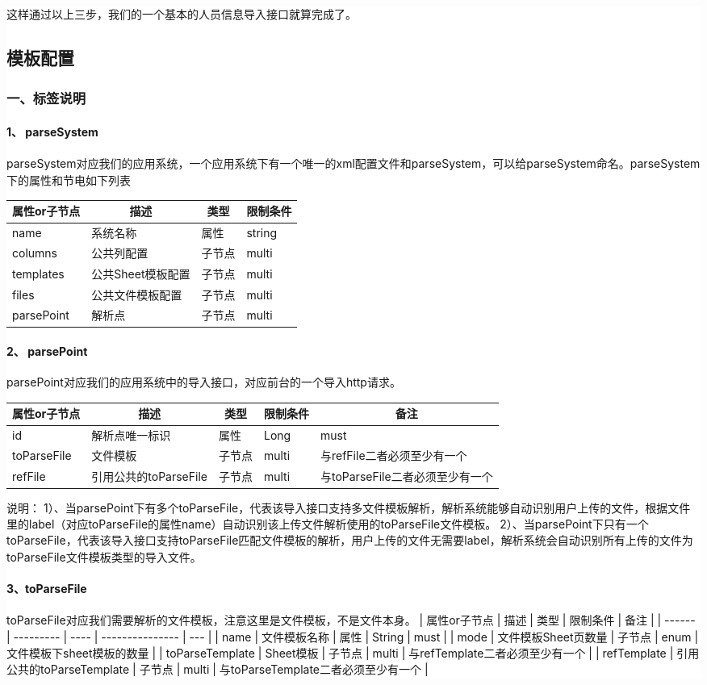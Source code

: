 ```java

```

  这样通过以上三步，我们的一个基本的人员信息导入接口就算完成了。

## 模板配置
### 一、标签说明
#### 1、 parseSystem

parseSystem对应我们的应用系统，一个应用系统下有一个唯一的xml配置文件和parseSystem，可以给parseSystem命名。parseSystem下的属性和节电如下列表

| 属性or子节点 | 描述 | 类型 | 限制条件 |
| ------ | --------- | ---- | --------------- |
| name | 系统名称 | 属性 | string |
| columns | 公共列配置 | 子节点 | multi |
| templates | 公共Sheet模板配置 | 子节点 | multi |
| files | 公共文件模板配置 | 子节点 | multi |
| parsePoint | 解析点 | 子节点 | multi |

#### 2、 parsePoint

parsePoint对应我们的应用系统中的导入接口，对应前台的一个导入http请求。

| 属性or子节点 | 描述 | 类型 | 限制条件 | 备注 |
| ------ | --------- | ---- | --------------- | --- |
| id | 解析点唯一标识 | 属性 | Long | must |
| toParseFile | 文件模板 | 子节点 | multi | 与refFile二者必须至少有一个 |
| refFile | 引用公共的toParseFile | 子节点 | multi | 与toParseFile二者必须至少有一个 |

说明：
1）、当parsePoint下有多个toParseFile，代表该导入接口支持多文件模板解析，解析系统能够自动识别用户上传的文件，根据文件里的label（对应toParseFile的属性name）自动识别该上传文件解析使用的toParseFile文件模板。
2）、当parsePoint下只有一个toParseFile，代表该导入接口支持toParseFile匹配文件模板的解析，用户上传的文件无需要label，解析系统会自动识别所有上传的文件为toParseFile文件模板类型的导入文件。

#### 3、toParseFile
toParseFile对应我们需要解析的文件模板，注意这里是文件模板，不是文件本身。
| 属性or子节点 | 描述 | 类型 | 限制条件 | 备注 |
| ------ | --------- | ---- | --------------- | --- |
| name | 文件模板名称 | 属性 | String | must |
| mode | 文件模板Sheet页数量 | 子节点 | enum | 文件模板下sheet模板的数量 |
| toParseTemplate | Sheet模板 | 子节点 | multi | 与refTemplate二者必须至少有一个 |
| refTemplate | 引用公共的toParseTemplate | 子节点 | multi | 与toParseTemplate二者必须至少有一个 |
